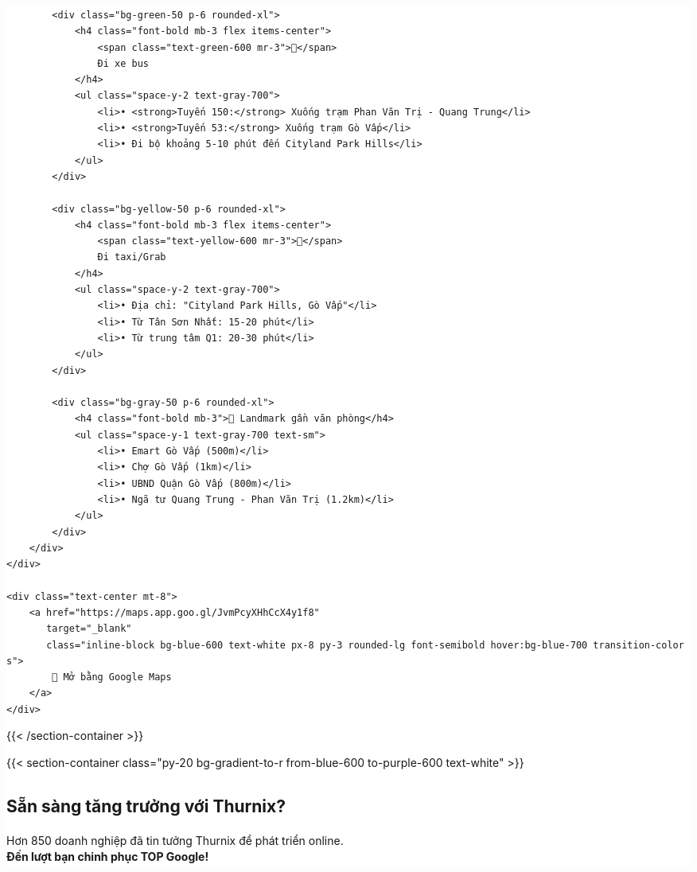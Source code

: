             <div class="bg-green-50 p-6 rounded-xl">
                <h4 class="font-bold mb-3 flex items-center">
                    <span class="text-green-600 mr-3">🚌</span>
                    Đi xe bus
                </h4>
                <ul class="space-y-2 text-gray-700">
                    <li>• <strong>Tuyến 150:</strong> Xuống trạm Phan Văn Trị - Quang Trung</li>
                    <li>• <strong>Tuyến 53:</strong> Xuống trạm Gò Vấp</li>
                    <li>• Đi bộ khoảng 5-10 phút đến Cityland Park Hills</li>
                </ul>
            </div>
            
            <div class="bg-yellow-50 p-6 rounded-xl">
                <h4 class="font-bold mb-3 flex items-center">
                    <span class="text-yellow-600 mr-3">🚕</span>
                    Đi taxi/Grab
                </h4>
                <ul class="space-y-2 text-gray-700">
                    <li>• Địa chỉ: "Cityland Park Hills, Gò Vấp"</li>
                    <li>• Từ Tân Sơn Nhất: 15-20 phút</li>
                    <li>• Từ trung tâm Q1: 20-30 phút</li>
                </ul>
            </div>
            
            <div class="bg-gray-50 p-6 rounded-xl">
                <h4 class="font-bold mb-3">📍 Landmark gần văn phòng</h4>
                <ul class="space-y-1 text-gray-700 text-sm">
                    <li>• Emart Gò Vấp (500m)</li>
                    <li>• Chợ Gò Vấp (1km)</li>
                    <li>• UBND Quận Gò Vấp (800m)</li>
                    <li>• Ngã tư Quang Trung - Phan Văn Trị (1.2km)</li>
                </ul>
            </div>
        </div>
    </div>
    
    <div class="text-center mt-8">
        <a href="https://maps.app.goo.gl/JvmPcyXHhCcX4y1f8" 
           target="_blank"
           class="inline-block bg-blue-600 text-white px-8 py-3 rounded-lg font-semibold hover:bg-blue-700 transition-colors">
            📱 Mở bằng Google Maps
        </a>
    </div>
</div>
{{< /section-container >}}


{{< section-container class="py-20 bg-gradient-to-r from-blue-600 to-purple-600 text-white" >}}
<div class="max-w-4xl mx-auto text-center">
    <h2 class="text-3xl md:text-4xl font-bold mb-6">Sẵn sàng tăng trưởng với Thurnix?</h2>
    <p class="text-xl mb-8">
        Hơn 850 doanh nghiệp đã tin tưởng Thurnix để phát triển online.<br>
        <strong>Đến lượt bạn chinh phục TOP Google!</strong>
    </p>
    